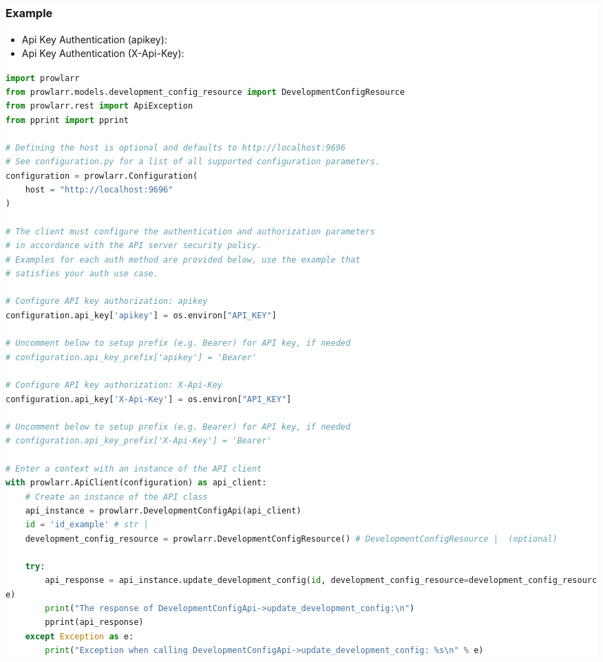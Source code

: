 

### Example

* Api Key Authentication (apikey):
* Api Key Authentication (X-Api-Key):

```python
import prowlarr
from prowlarr.models.development_config_resource import DevelopmentConfigResource
from prowlarr.rest import ApiException
from pprint import pprint

# Defining the host is optional and defaults to http://localhost:9696
# See configuration.py for a list of all supported configuration parameters.
configuration = prowlarr.Configuration(
    host = "http://localhost:9696"
)

# The client must configure the authentication and authorization parameters
# in accordance with the API server security policy.
# Examples for each auth method are provided below, use the example that
# satisfies your auth use case.

# Configure API key authorization: apikey
configuration.api_key['apikey'] = os.environ["API_KEY"]

# Uncomment below to setup prefix (e.g. Bearer) for API key, if needed
# configuration.api_key_prefix['apikey'] = 'Bearer'

# Configure API key authorization: X-Api-Key
configuration.api_key['X-Api-Key'] = os.environ["API_KEY"]

# Uncomment below to setup prefix (e.g. Bearer) for API key, if needed
# configuration.api_key_prefix['X-Api-Key'] = 'Bearer'

# Enter a context with an instance of the API client
with prowlarr.ApiClient(configuration) as api_client:
    # Create an instance of the API class
    api_instance = prowlarr.DevelopmentConfigApi(api_client)
    id = 'id_example' # str | 
    development_config_resource = prowlarr.DevelopmentConfigResource() # DevelopmentConfigResource |  (optional)

    try:
        api_response = api_instance.update_development_config(id, development_config_resource=development_config_resource)
        print("The response of DevelopmentConfigApi->update_development_config:\n")
        pprint(api_response)
    except Exception as e:
        print("Exception when calling DevelopmentConfigApi->update_development_config: %s\n" % e)
```
